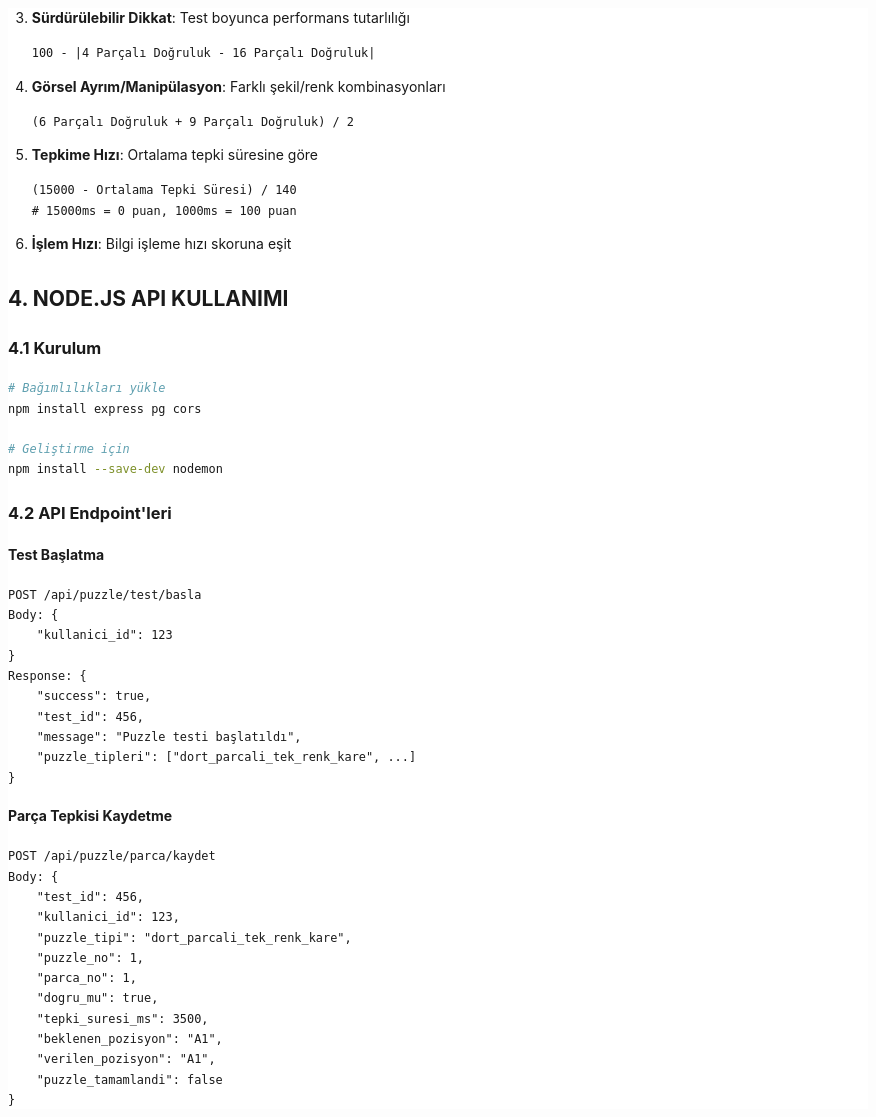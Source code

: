 3. **Sürdürülebilir Dikkat**: Test boyunca performans tutarlılığı
   ```
   100 - |4 Parçalı Doğruluk - 16 Parçalı Doğruluk|
   ```

4. **Görsel Ayrım/Manipülasyon**: Farklı şekil/renk kombinasyonları
   ```
   (6 Parçalı Doğruluk + 9 Parçalı Doğruluk) / 2
   ```

5. **Tepkime Hızı**: Ortalama tepki süresine göre
   ```
   (15000 - Ortalama Tepki Süresi) / 140
   # 15000ms = 0 puan, 1000ms = 100 puan
   ```

6. **İşlem Hızı**: Bilgi işleme hızı skoruna eşit

## 4. NODE.JS API KULLANIMI

### 4.1 Kurulum

```bash
# Bağımlılıkları yükle
npm install express pg cors

# Geliştirme için
npm install --save-dev nodemon
```

### 4.2 API Endpoint'leri

#### Test Başlatma
```
POST /api/puzzle/test/basla
Body: {
    "kullanici_id": 123
}
Response: {
    "success": true,
    "test_id": 456,
    "message": "Puzzle testi başlatıldı",
    "puzzle_tipleri": ["dort_parcali_tek_renk_kare", ...]
}
```

#### Parça Tepkisi Kaydetme
```
POST /api/puzzle/parca/kaydet
Body: {
    "test_id": 456,
    "kullanici_id": 123,
    "puzzle_tipi": "dort_parcali_tek_renk_kare",
    "puzzle_no": 1,
    "parca_no": 1,
    "dogru_mu": true,
    "tepki_suresi_ms": 3500,
    "beklenen_pozisyon": "A1",
    "verilen_pozisyon": "A1",
    "puzzle_tamamlandi": false
}
```
